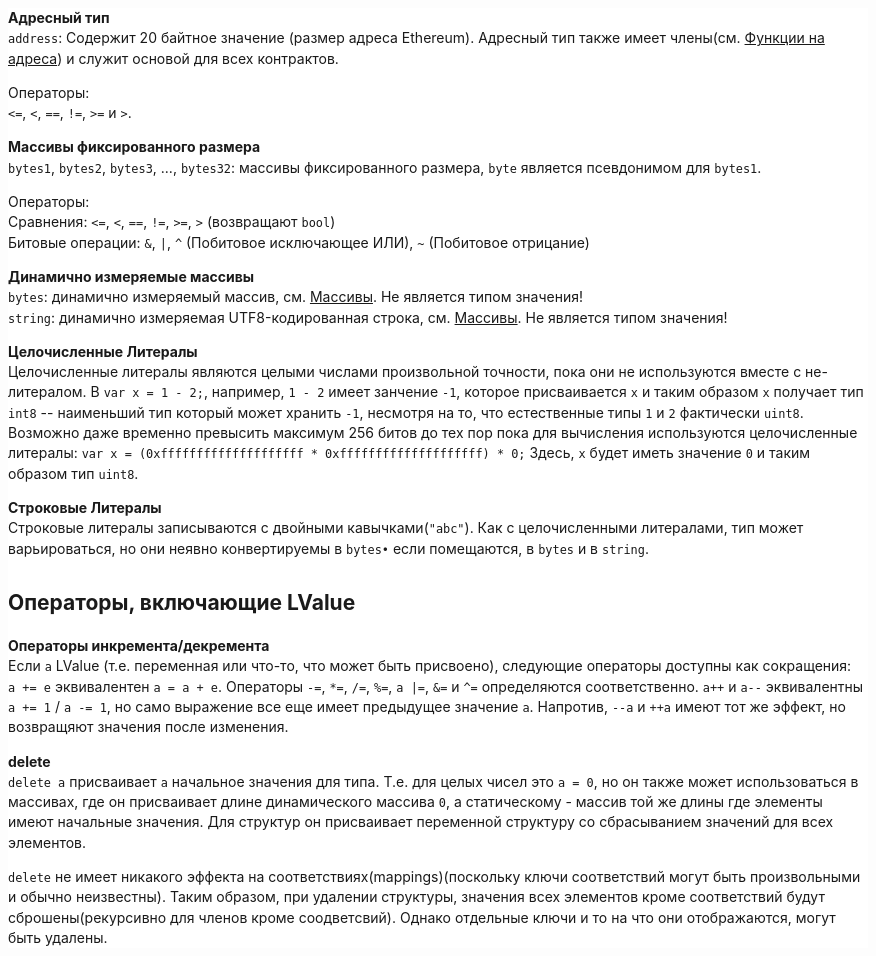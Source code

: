 **Адресный тип**  
`address`: Содержит 20 байтное значение (размер адреса Ethereum). Адресный тип также имеет члены(см. [Функции на адреса](#Функции-на-адреса)) и служит основой для всех контрактов.

Операторы:  
`<=`, `<`, `==`, `!=`, `>=` и `>`.

**Массивы фиксированного размера**  
`bytes1`, `bytes2`, `bytes3`, ..., `bytes32`: массивы фиксированного размера, `byte` является псевдонимом для `bytes1`.

Операторы:  
Сравнения: `<=`, `<`, `==`, `!=`, `>=`, `>` (возвращают `bool`)  
Битовые операции: `&`, `|`, `^` (Побитовое исключающее ИЛИ), `~` (Побитовое отрицание)

**Динамично измеряемые массивы**  
`bytes`: динамично измеряемый массив, см. [Массивы](#массивы). Не является типом значения!  
`string`: динамично измеряемая UTF8-кодированная строка, см. [Массивы](#массивы). Не является типом значения!

**Целочисленные Литералы**  
Целочисленные литералы являются целыми числами произвольной точности, пока они не используются вместе с не-литералом. В `var x = 1 - 2;`, например, `1 - 2` имеет занчение `-1`, которое присваивается `x` и таким образом `x` получает тип `int8` -- наименьший тип который может хранить `-1`, несмотря на то, что естественные типы `1` и `2` фактически `uint8`.  
Возможно  даже временно превысить максимум 256 битов до тех пор пока для вычисления используются целочисленные литералы: `var x = (0xffffffffffffffffffff * 0xffffffffffffffffffff) * 0;` Здесь, `x` будет иметь значение `0` и таким образом тип `uint8`.

**Строковые Литералы**  
Строковые литералы записываются с двойными кавычками(`"abc"`). Как с целочисленными литералами, тип может варьироваться, но они неявно конвертируемы в `bytes•` если помещаются, в `bytes` и в `string`.

## Операторы, включающие LValue

**Операторы инкремента/декремента**  
Если `a` LValue (т.е. переменная или что-то, что может быть присвоено), следующие операторы доступны как сокращения:  
`a += e` эквивалентен `a = a + e`. Операторы `-=`, `*=`, `/=`, `%=`, `a |=`, `&=` и `^=` определяются соответственно. `a++` и `a--` эквивалентны `a += 1` / `a -= 1`, но само выражение все еще имеет предыдущее значение `a`. Напротив, `--a` и `++a` имеют тот же эффект, но возвращяют значения после изменения.

**delete**  
`delete a` присваивает `a` начальное значения для типа. Т.е. для целых чисел это `a = 0`, но он также может использоваться в массивах, где он присваивает длине динамического массива `0`, а статическому -  массив той же длины где элементы имеют начальные значения. Для структур он присваивает переменной структуру со сбрасыванием значений для всех элементов.

`delete` не имеет никакого эффекта на соответствиях(mappings)(поскольку ключи соответствий могут быть произвольными и обычно неизвестны). Таким образом, при удалении структуры, значения всех элементов кроме соответствий будут сброшены(рекурсивно для членов кроме соодветсвий). Однако отдельные ключи и то на что они отображаются, могут быть удалены.
